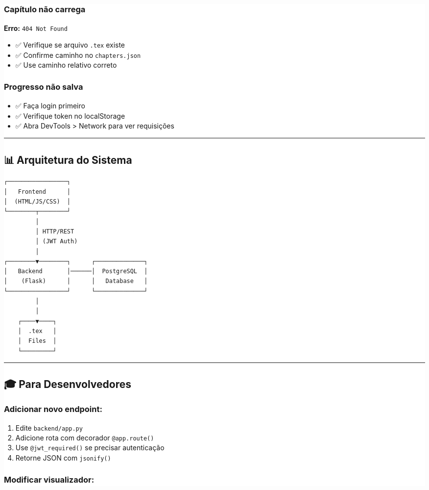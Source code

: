 ### Capítulo não carrega

**Erro:** `404 Not Found`
- ✅ Verifique se arquivo `.tex` existe
- ✅ Confirme caminho no `chapters.json`
- ✅ Use caminho relativo correto

### Progresso não salva

- ✅ Faça login primeiro
- ✅ Verifique token no localStorage
- ✅ Abra DevTools > Network para ver requisições

---

## 📊 Arquitetura do Sistema

```
┌─────────────────┐
│   Frontend      │
│  (HTML/JS/CSS)  │
└────────┬────────┘
         │
         │ HTTP/REST
         │ (JWT Auth)
         │
┌────────▼────────┐      ┌──────────────┐
│   Backend       │──────│  PostgreSQL  │
│    (Flask)      │      │   Database   │
└─────────────────┘      └──────────────┘
         │
         │
    ┌────▼────┐
    │  .tex   │
    │  Files  │
    └─────────┘
```

---

## 🎓 Para Desenvolvedores

### Adicionar novo endpoint:

1. Edite `backend/app.py`
2. Adicione rota com decorador `@app.route()`
3. Use `@jwt_required()` se precisar autenticação
4. Retorne JSON com `jsonify()`

### Modificar visualizador:
